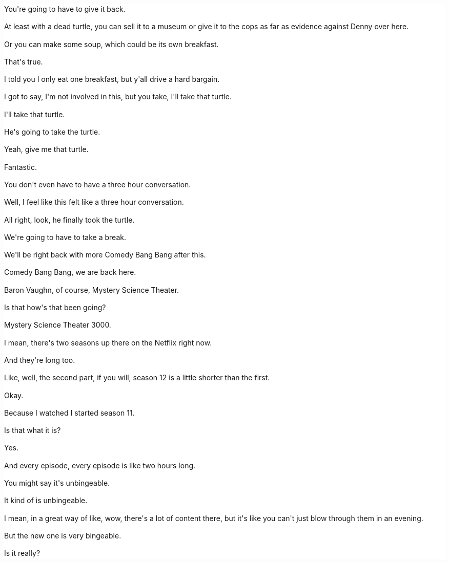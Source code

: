 You're going to have to give it back.

At least with a dead turtle, you can sell it to a museum or give it to the cops as far as evidence against Denny over here.

Or you can make some soup, which could be its own breakfast.

That's true.

I told you I only eat one breakfast, but y'all drive a hard bargain.

I got to say, I'm not involved in this, but you take, I'll take that turtle.

I'll take that turtle.

He's going to take the turtle.

Yeah, give me that turtle.

Fantastic.

You don't even have to have a three hour conversation.

Well, I feel like this felt like a three hour conversation.

All right, look, he finally took the turtle.

We're going to have to take a break.

We'll be right back with more Comedy Bang Bang after this.

Comedy Bang Bang, we are back here.

Baron Vaughn, of course, Mystery Science Theater.

Is that how's that been going?

Mystery Science Theater 3000.

I mean, there's two seasons up there on the Netflix right now.

And they're long too.

Like, well, the second part, if you will, season 12 is a little shorter than the first.

Okay.

Because I watched I started season 11.

Is that what it is?

Yes.

And every episode, every episode is like two hours long.

You might say it's unbingeable.

It kind of is unbingeable.

I mean, in a great way of like, wow, there's a lot of content there, but it's like you can't just blow through them in an evening.

But the new one is very bingeable.

Is it really?
